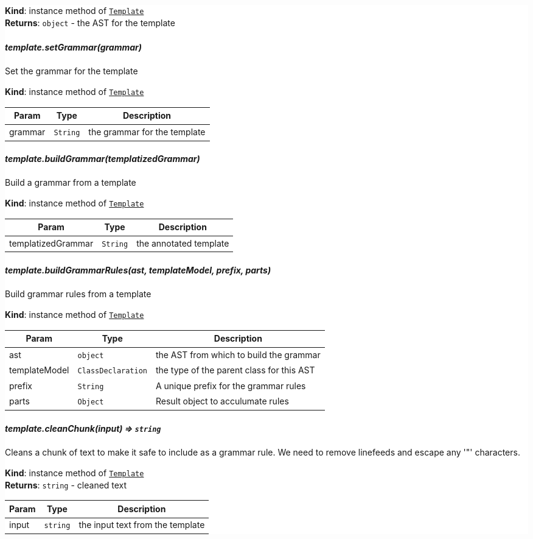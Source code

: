 **Kind**: instance method of [<code>Template</code>](#module_cicero-core.Template)  
**Returns**: <code>object</code> - the AST for the template  
<a name="module_cicero-core.Template+setGrammar"></a>

#### *template.setGrammar(grammar)*
Set the grammar for the template

**Kind**: instance method of [<code>Template</code>](#module_cicero-core.Template)  

| Param | Type | Description |
| --- | --- | --- |
| grammar | <code>String</code> | the grammar for the template |

<a name="module_cicero-core.Template+buildGrammar"></a>

#### *template.buildGrammar(templatizedGrammar)*
Build a grammar from a template

**Kind**: instance method of [<code>Template</code>](#module_cicero-core.Template)  

| Param | Type | Description |
| --- | --- | --- |
| templatizedGrammar | <code>String</code> | the annotated template |

<a name="module_cicero-core.Template+buildGrammarRules"></a>

#### *template.buildGrammarRules(ast, templateModel, prefix, parts)*
Build grammar rules from a template

**Kind**: instance method of [<code>Template</code>](#module_cicero-core.Template)  

| Param | Type | Description |
| --- | --- | --- |
| ast | <code>object</code> | the AST from which to build the grammar |
| templateModel | <code>ClassDeclaration</code> | the type of the parent class for this AST |
| prefix | <code>String</code> | A unique prefix for the grammar rules |
| parts | <code>Object</code> | Result object to acculumate rules |

<a name="module_cicero-core.Template+cleanChunk"></a>

#### *template.cleanChunk(input) ⇒ <code>string</code>*
Cleans a chunk of text to make it safe to include
as a grammar rule. We need to remove linefeeds and
escape any '"' characters.

**Kind**: instance method of [<code>Template</code>](#module_cicero-core.Template)  
**Returns**: <code>string</code> - cleaned text  

| Param | Type | Description |
| --- | --- | --- |
| input | <code>string</code> | the input text from the template |
